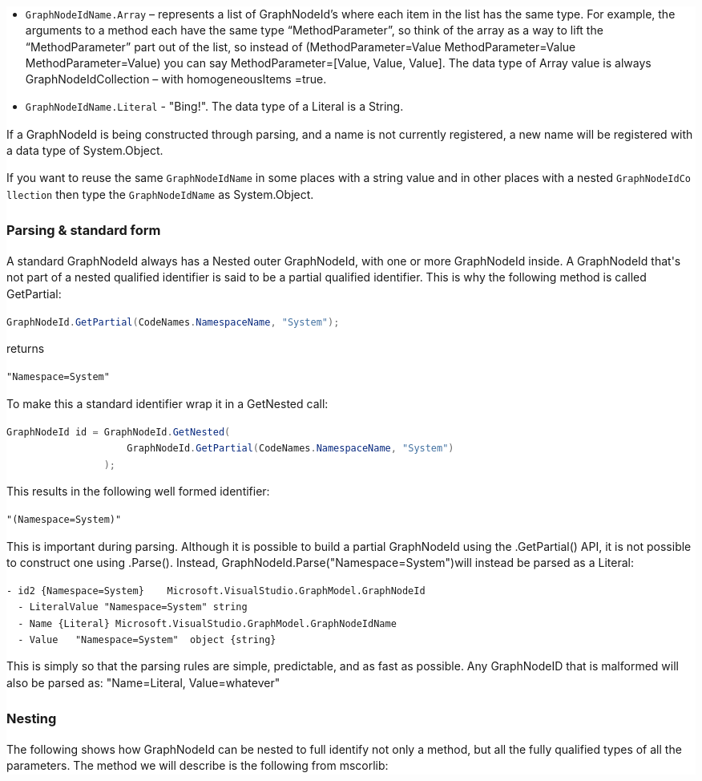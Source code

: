 - `GraphNodeIdName.Array` – represents a list of GraphNodeId’s where each item in the list has the same type. For example, the arguments to a method each have the same type “MethodParameter”, so think of the array as a way to lift the “MethodParameter” part out of the list, so instead of (MethodParameter=Value MethodParameter=Value MethodParameter=Value) you can say MethodParameter=[Value, Value, Value].  The data type of Array value is always GraphNodeIdCollection – with homogeneousItems =true.

- `GraphNodeIdName.Literal` - "Bing!".  The data type of a Literal is a String.

If a GraphNodeId is being constructed through parsing, and a name is not currently registered, a new name will be registered with a data type of System.Object.

If you want to reuse the same `GraphNodeIdName` in some places with a string value and in other places with a nested `GraphNodeIdCollection` then type the `GraphNodeIdName` as System.Object.

### Parsing & standard form

A standard GraphNodeId always has a Nested outer GraphNodeId, with one or more GraphNodeId inside. A GraphNodeId that's not part of a nested qualified identifier is said to be a partial qualified identifier.  This is why the following method is called GetPartial:

```csharp
GraphNodeId.GetPartial(CodeNames.NamespaceName, "System");
```
returns
```
"Namespace=System"
```
To make this a standard identifier wrap it in a GetNested call:

```csharp
GraphNodeId id = GraphNodeId.GetNested(
                     GraphNodeId.GetPartial(CodeNames.NamespaceName, "System")
                 );
```
This results in the following well formed identifier:
```
"(Namespace=System)"
```
This is important during parsing. Although it is possible to build a partial GraphNodeId using the .GetPartial() API, it is not possible to construct one using .Parse(). Instead, GraphNodeId.Parse("Namespace=System")will instead be parsed as a Literal:
```
- id2 {Namespace=System}	Microsoft.VisualStudio.GraphModel.GraphNodeId
  - LiteralValue "Namespace=System" string
  - Name {Literal} Microsoft.VisualStudio.GraphModel.GraphNodeIdName
  - Value	"Namespace=System"	object {string}
```
This is simply so that the parsing rules are simple, predictable, and as fast as possible.  Any GraphNodeID that is malformed will also be parsed as: "Name=Literal, Value=whatever"

### Nesting

The following shows how GraphNodeId can be nested to full identify not only a method, but all the fully qualified types of all the parameters.  The method we will describe is the following from mscorlib:
